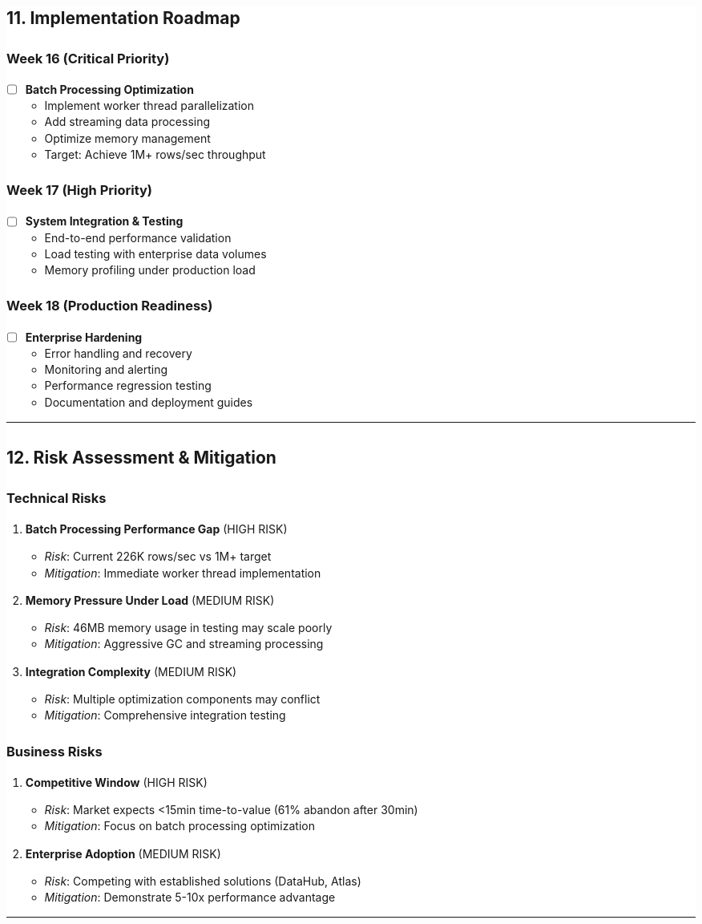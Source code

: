 
## 11. Implementation Roadmap

### Week 16 (Critical Priority)
- [ ] **Batch Processing Optimization**
  - Implement worker thread parallelization
  - Add streaming data processing
  - Optimize memory management
  - Target: Achieve 1M+ rows/sec throughput

### Week 17 (High Priority)
- [ ] **System Integration & Testing**
  - End-to-end performance validation
  - Load testing with enterprise data volumes
  - Memory profiling under production load

### Week 18 (Production Readiness)
- [ ] **Enterprise Hardening**
  - Error handling and recovery
  - Monitoring and alerting
  - Performance regression testing
  - Documentation and deployment guides

---

## 12. Risk Assessment & Mitigation

### Technical Risks
1. **Batch Processing Performance Gap** (HIGH RISK)
   - *Risk*: Current 226K rows/sec vs 1M+ target
   - *Mitigation*: Immediate worker thread implementation

2. **Memory Pressure Under Load** (MEDIUM RISK)
   - *Risk*: 46MB memory usage in testing may scale poorly
   - *Mitigation*: Aggressive GC and streaming processing

3. **Integration Complexity** (MEDIUM RISK)
   - *Risk*: Multiple optimization components may conflict
   - *Mitigation*: Comprehensive integration testing

### Business Risks
1. **Competitive Window** (HIGH RISK)
   - *Risk*: Market expects <15min time-to-value (61% abandon after 30min)
   - *Mitigation*: Focus on batch processing optimization

2. **Enterprise Adoption** (MEDIUM RISK)
   - *Risk*: Competing with established solutions (DataHub, Atlas)
   - *Mitigation*: Demonstrate 5-10x performance advantage

---
